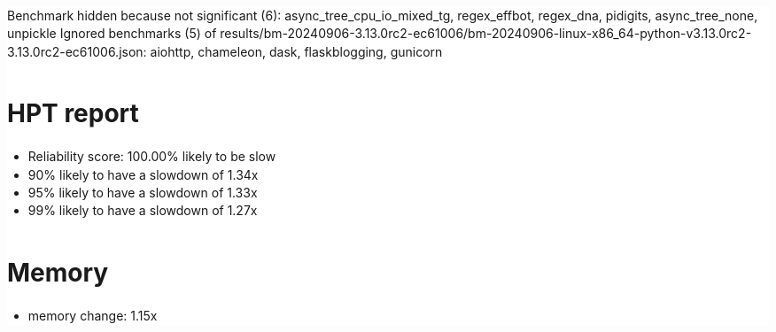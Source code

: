 Benchmark hidden because not significant (6): async_tree_cpu_io_mixed_tg, regex_effbot, regex_dna, pidigits, async_tree_none, unpickle
Ignored benchmarks (5) of results/bm-20240906-3.13.0rc2-ec61006/bm-20240906-linux-x86_64-python-v3.13.0rc2-3.13.0rc2-ec61006.json: aiohttp, chameleon, dask, flaskblogging, gunicorn

# HPT report

- Reliability score: 100.00% likely to be slow
- 90% likely to have a slowdown of 1.34x
- 95% likely to have a slowdown of 1.33x
- 99% likely to have a slowdown of 1.27x

# Memory
- memory change: 1.15x